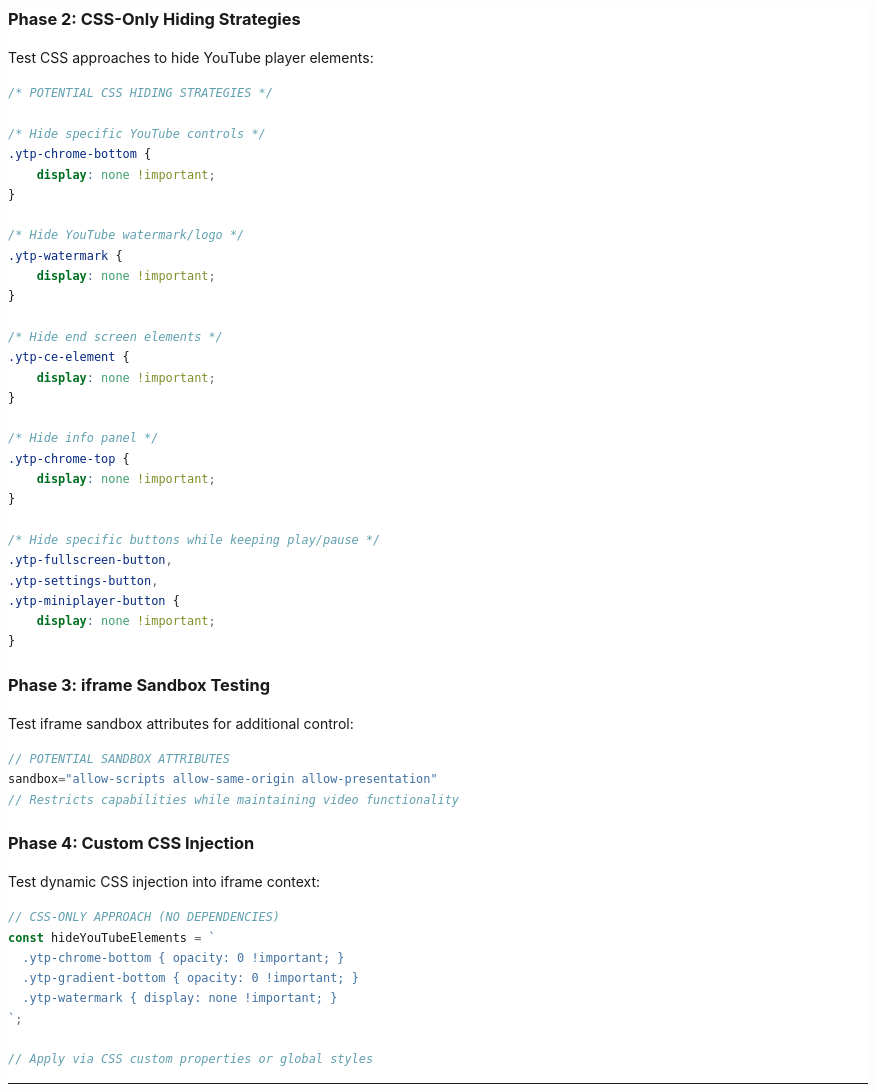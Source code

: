 ### **Phase 2: CSS-Only Hiding Strategies**
Test CSS approaches to hide YouTube player elements:

```css
/* POTENTIAL CSS HIDING STRATEGIES */

/* Hide specific YouTube controls */
.ytp-chrome-bottom {
    display: none !important;
}

/* Hide YouTube watermark/logo */
.ytp-watermark {
    display: none !important;
}

/* Hide end screen elements */
.ytp-ce-element {
    display: none !important;
}

/* Hide info panel */
.ytp-chrome-top {
    display: none !important;
}

/* Hide specific buttons while keeping play/pause */
.ytp-fullscreen-button,
.ytp-settings-button,
.ytp-miniplayer-button {
    display: none !important;
}
```

### **Phase 3: iframe Sandbox Testing**
Test iframe sandbox attributes for additional control:

```typescript
// POTENTIAL SANDBOX ATTRIBUTES
sandbox="allow-scripts allow-same-origin allow-presentation"
// Restricts capabilities while maintaining video functionality
```

### **Phase 4: Custom CSS Injection**
Test dynamic CSS injection into iframe context:

```typescript
// CSS-ONLY APPROACH (NO DEPENDENCIES)
const hideYouTubeElements = `
  .ytp-chrome-bottom { opacity: 0 !important; }
  .ytp-gradient-bottom { opacity: 0 !important; }
  .ytp-watermark { display: none !important; }
`;

// Apply via CSS custom properties or global styles
```

---